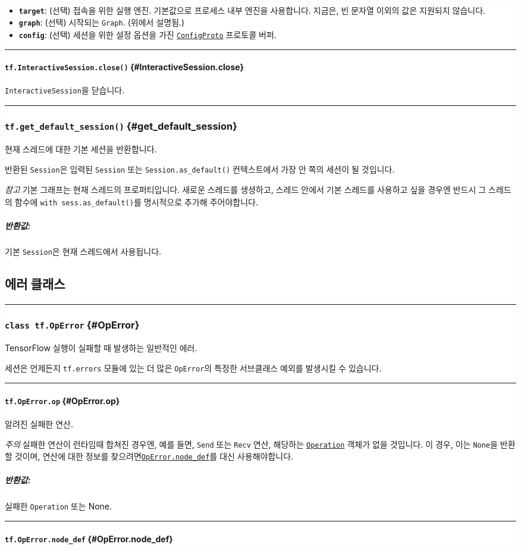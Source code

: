 
*  <b>`target`</b>: (선택) 접속을 위한 실행 엔진. 기본값으로 프로세스 내부 엔진을 사용합니다. 지금은, 빈 문자열 이외의 값은 지원되지 않습니다.
*  <b>`graph`</b>: (선택) 시작되는 `Graph`. (위에서 설명됨.)
*  <b>`config`</b>: (선택) 세션을 위한 설정 옵션을 가진 [`ConfigProto`](https://www.tensorflow.org/code/tensorflow/core/protobuf/config.proto) 프로토콜 버퍼.


- - -

#### `tf.InteractiveSession.close()` {#InteractiveSession.close}

`InteractiveSession`을 닫습니다.



- - -

### `tf.get_default_session()` {#get_default_session}

현재 스레드에 대한 기본 세션을 반환합니다.

반환된 `Session`은 입력된 `Session` 또는 `Session.as_default()` 컨텍스트에서 가장 안 쪽의 세션이 될 것입니다.

*참고* 기본 그래프는 현재 스레드의 프로퍼티입니다. 새로운 스레드를 생셩하고, 스레드 안에서 기본 스레드를 사용하고 싶을 경우엔 반드시 그 스레드의 함수에 `with sess.as_default()`를 명시적으로 추가해 주어야합니다.

##### 반환값:

  기본 `Session`은 현재 스레드에서 사용됩니다.


## 에러 클래스

- - -

### `class tf.OpError` {#OpError}

TensorFlow 실행이 실패할 때 발생하는 일반적인 에러.

세션은 언제든지 `tf.errors` 모듈에 있는 더 많은 `OpError`의 특정한 서브클래스 예외를 발생시킬 수 있습니다.


- - -

#### `tf.OpError.op` {#OpError.op}

알려진 실패한 연산.

*주의* 실패한 연산이 런타임때 합쳐진 경우엔, 예를 들면, `Send` 또는 `Recv` 연산, 해당하는 [`Operation`](../../api_docs/python/framework.md#Operation) 객체가 없을 것입니다. 이 경우, 이는 `None`을 반환할 것이며, 연산에 대한 정보를 찾으려면[`OpError.node_def`](#OpError.node_def)를 대신 사용해야합니다.

##### 반환값:

  실패한 `Operation` 또는 None.

- - -

#### `tf.OpError.node_def` {#OpError.node_def}
